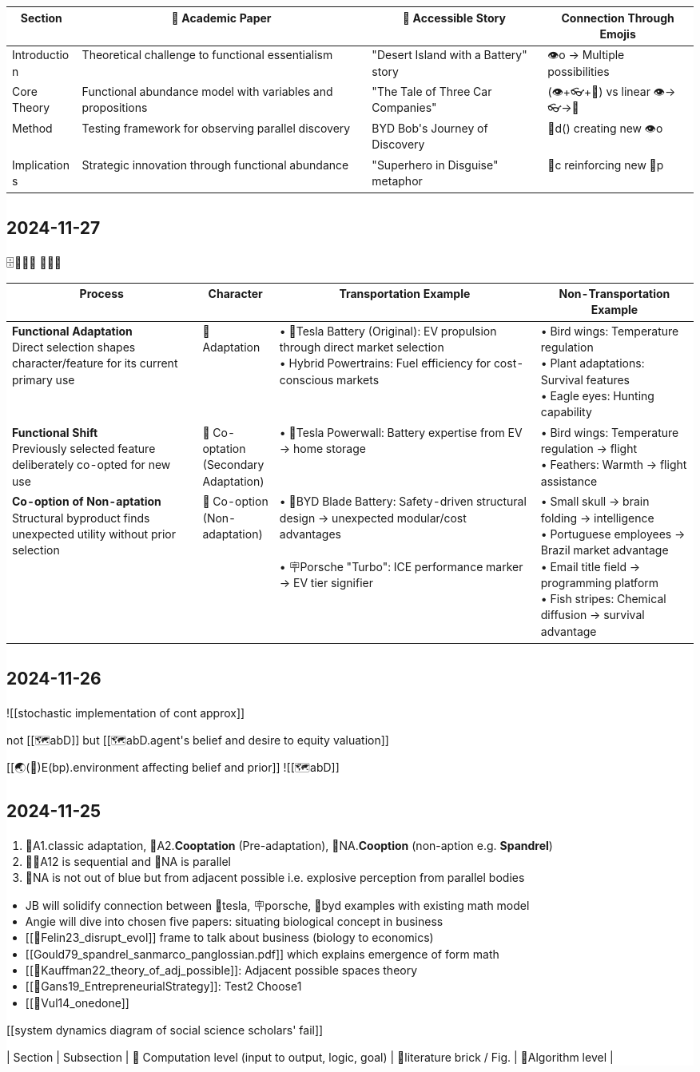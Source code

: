 | Section          | 📝 Academic Paper | 🤩 Accessible Story | Connection Through Emojis |
|------------------|------------------|-------------------|-------------------------|
| Introduction     | Theoretical challenge to functional essentialism | "Desert Island with a Battery" story | 👁️o → Multiple possibilities |
| Core Theory      | Functional abundance model with variables and propositions | "The Tale of Three Car Companies" | (👁️+👓+🧠) vs linear 👁️→👓→🧠 |
| Method | Testing framework for observing parallel discovery | BYD Bob's Journey of Discovery | 💨d() creating new 👁️o |
| Implications     | Strategic innovation through functional abundance | "Superhero in Disguise" metaphor | 🤜c reinforcing new 🧠p |

## 2024-11-27

🗄️🌱🔋🦅 🔋🐠🔪

| Process                                                                                                | Character                                | Transportation Example                                                                                                                                             | Non-Transportation Example                                                                                                                                                                                |
| ------------------------------------------------------------------------------------------------------ | ---------------------------------------- | ------------------------------------------------------------------------------------------------------------------------------------------------------------------ | --------------------------------------------------------------------------------------------------------------------------------------------------------------------------------------------------------- |
| **Functional Adaptation**<br>Direct selection shapes character/feature for its current primary use     | 🌱 Adaptation                            | • 🔋Tesla Battery (Original): EV propulsion through direct market selection<br>• Hybrid Powertrains: Fuel efficiency for cost-conscious markets                    | • Bird wings: Temperature regulation<br>• Plant adaptations: Survival features<br>• Eagle eyes: Hunting capability                                                                                        |
| **Functional Shift**<br>Previously selected feature deliberately co-opted for new use                  | 🦅 Co-optation<br>(Secondary Adaptation) | •  🔋Tesla Powerwall: Battery expertise from EV → home storage<br>                                                                                                 | • Bird wings: Temperature regulation → flight<br>• Feathers: Warmth → flight assistance                                                                                                                   |
| **Co-option of Non-aptation**<br>Structural byproduct finds unexpected utility without prior selection | 🐠 Co-option<br>(Non-adaptation)         | • 🔪BYD Blade Battery: Safety-driven structural design → unexpected modular/cost advantages<br><br>• 🪧Porsche "Turbo": ICE performance marker → EV tier signifier | • Small skull → brain folding → intelligence<br>• Portuguese employees → Brazil market advantage<br>• Email title field → programming platform<br>• Fish stripes: Chemical diffusion → survival advantage |

##  2024-11-26
![[stochastic implementation of cont approx]]


not [[🗺️abD]] but [[🗺️abD.agent's belief and desire to equity valuation]]

[[🌏(🧭)E(bp).environment affecting belief and prior]]
![[🗺️abD]]
##  2024-11-25
1. 🌱A1.classic adaptation, 🦅A2.**Cooptation** (Pre-adaptation), 🐠NA.**Cooption** (non-aption e.g. **Spandrel**)
2. 🌱🦅A12 is sequential and 🐠NA is parallel
3. 🐠NA is not out of blue but from adjacent possible i.e. explosive perception from parallel bodies

- JB will solidify connection between 🔋tesla, 🪧porsche, 🔪byd examples with existing math model
- Angie will dive into chosen five papers: 
situating biological concept in business
- [[📜Felin23_disrupt_evol]] frame to talk about business (biology to economics)
-  [[Gould79_spandrel_sanmarco_panglossian.pdf]] which explains emergence of form
math
- [[📜Kauffman22_theory_of_adj_possible]]: Adjacent possible spaces theory
- [[📜Gans19_EntrepreneurialStrategy]]: Test2 Choose1
- [[📜Vul14_onedone]]



[[system dynamics diagram of social science scholars' fail]]

| Section                                    | Subsection                                                                             | 🎯 Computation level (input to output, logic, goal)                                                                                                                                                                                                                                                                                                                                                                                                                                                          | 🧱literature brick / Fig.                                                                                                                                                                                                                                                                                                                                                                                                                                                     | 🧱Algorithm level                                                                                                                                                                                                                                   |
